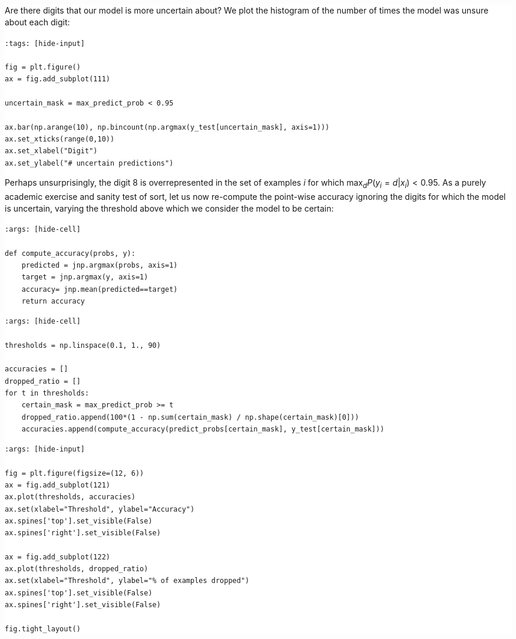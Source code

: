 Are there digits that our model is more uncertain about? We plot the histogram of the number of times the model was unsure about each digit:

```{code-cell} ipython3
:tags: [hide-input]

fig = plt.figure()
ax = fig.add_subplot(111)

uncertain_mask = max_predict_prob < 0.95

ax.bar(np.arange(10), np.bincount(np.argmax(y_test[uncertain_mask], axis=1)))
ax.set_xticks(range(0,10))
ax.set_xlabel("Digit")
ax.set_ylabel("# uncertain predictions")
```

Perhaps unsurprisingly, the digit 8 is overrepresented in the set of examples $i$ for which $\max_d P(y_i=d|x_i) < 0.95$. As a purely academic exercise and sanity test of sort, let us now re-compute the point-wise accuracy ignoring the digits for which the model is uncertain, varying the threshold above which we consider the model to be certain:

```{code-cell} ipython3
:args: [hide-cell]

def compute_accuracy(probs, y):
    predicted = jnp.argmax(probs, axis=1)
    target = jnp.argmax(y, axis=1)
    accuracy= jnp.mean(predicted==target)
    return accuracy
```

```{code-cell} ipython3
:args: [hide-cell]

thresholds = np.linspace(0.1, 1., 90)

accuracies = []
dropped_ratio = []
for t in thresholds:
    certain_mask = max_predict_prob >= t
    dropped_ratio.append(100*(1 - np.sum(certain_mask) / np.shape(certain_mask)[0]))
    accuracies.append(compute_accuracy(predict_probs[certain_mask], y_test[certain_mask]))
```

```{code-cell} ipython3
:args: [hide-input]

fig = plt.figure(figsize=(12, 6))
ax = fig.add_subplot(121)
ax.plot(thresholds, accuracies)
ax.set(xlabel="Threshold", ylabel="Accuracy")
ax.spines['top'].set_visible(False)
ax.spines['right'].set_visible(False)

ax = fig.add_subplot(122)
ax.plot(thresholds, dropped_ratio)
ax.set(xlabel="Threshold", ylabel="% of examples dropped")
ax.spines['top'].set_visible(False)
ax.spines['right'].set_visible(False)

fig.tight_layout()
```
